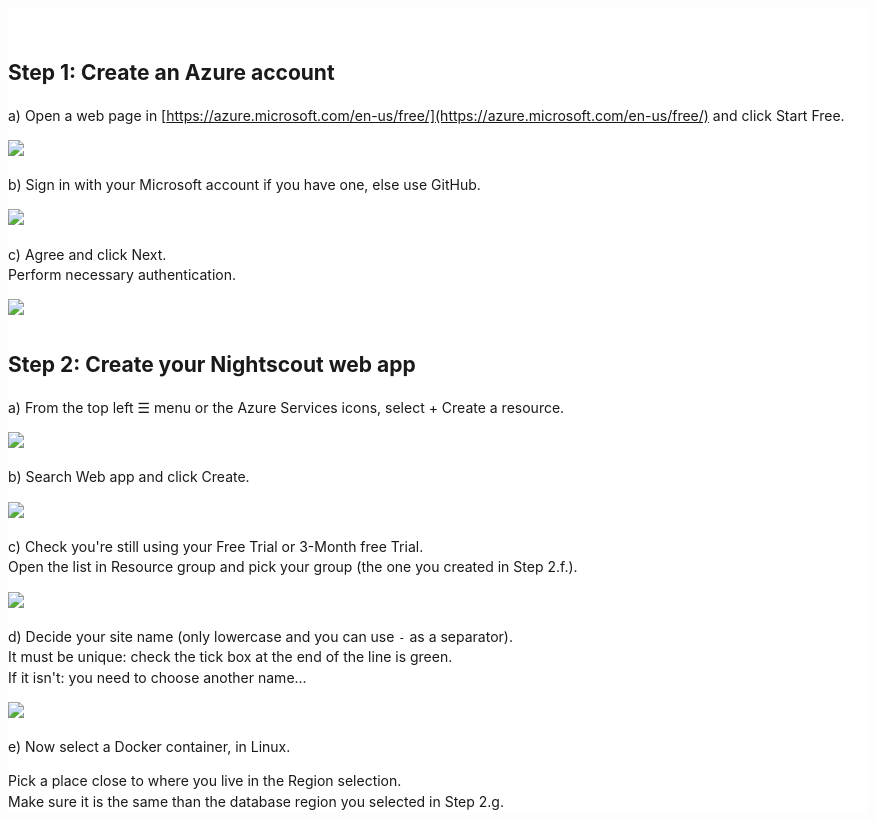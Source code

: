 </br>

## Step 1: Create an Azure account

a) Open a web page in [https://azure.microsoft.com/en-us/free/](https://azure.microsoft.com/en-us/free/) and click Start Free.

<img src="/vendors/azure/img/Azure01.png" width="400px" />

</br>

b) Sign in with your Microsoft account if you have one, else use GitHub.

<img src="/vendors/azure/img/Azure02.png" width="400px" />

</br>

c) Agree and click Next.  
Perform necessary authentication.

<img src="/vendors/azure/img/Azure03.png" width="500px" />

</br>

## Step 2: Create your Nightscout web app

a) From the top left ☰ menu or the Azure Services icons, select + Create a resource.

<img src="/vendors/azure/img/Azure05.png" width="400px" />

</br>

b) Search Web app and click Create.

<img src="/vendors/azure/img/Azure22.png" width="400px" />

</br>

c) Check you're still using your Free Trial or 3-Month free Trial.  
Open the list in Resource group and pick your group (the one you created in Step 2.f.).

<img src="/vendors/azure/img/Azure23.png" width="600px" />

</br>

d) Decide your site name (only lowercase and you can use `-` as a separator).  
It must be unique: check the tick box at the end of the line is green.  
If it isn't: you need to choose another name...

<img src="/vendors/azure/img/Azure24.png" width="600px" />

</br>

e) Now select a Docker container, in Linux.

Pick a place close to where you live in the Region selection.  
Make sure it is the same than the database region you selected in Step 2.g.
